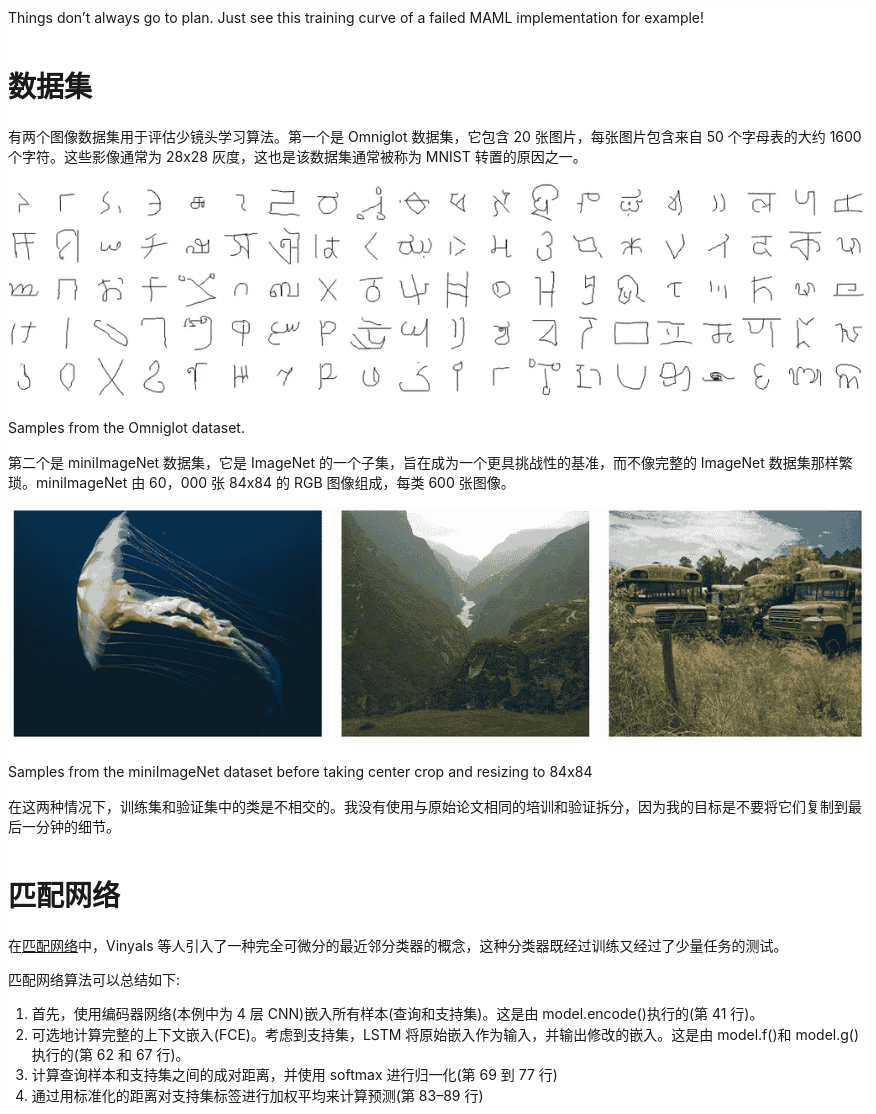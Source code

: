 Things don’t always go to plan. Just see this training curve of a failed MAML implementation for example!

# 数据集

有两个图像数据集用于评估少镜头学习算法。第一个是 Omniglot 数据集，它包含 20 张图片，每张图片包含来自 50 个字母表的大约 1600 个字符。这些影像通常为 28x28 灰度，这也是该数据集通常被称为 MNIST 转置的原因之一。

![](img/664cdb241674fec9588a25461b9d2eda.png)

Samples from the Omniglot dataset.

第二个是 miniImageNet 数据集，它是 ImageNet 的一个子集，旨在成为一个更具挑战性的基准，而不像完整的 ImageNet 数据集那样繁琐。miniImageNet 由 60，000 张 84x84 的 RGB 图像组成，每类 600 张图像。

![](img/7e2aa93f3c570927c78f687a0285efe0.png)

Samples from the miniImageNet dataset before taking center crop and resizing to 84x84

在这两种情况下，训练集和验证集中的类是不相交的。我没有使用与原始论文相同的培训和验证拆分，因为我的目标是不要将它们复制到最后一分钟的细节。

# 匹配网络

在[匹配网络](https://arxiv.org/pdf/1606.04080.pdf)中，Vinyals 等人引入了一种完全可微分的最近邻分类器的概念，这种分类器既经过训练又经过了少量任务的测试。

匹配网络算法可以总结如下:

1.  首先，使用编码器网络(本例中为 4 层 CNN)嵌入所有样本(查询和支持集)。这是由 model.encode()执行的(第 41 行)。
2.  可选地计算完整的上下文嵌入(FCE)。考虑到支持集，LSTM 将原始嵌入作为输入，并输出修改的嵌入。这是由 model.f()和 model.g()执行的(第 62 和 67 行)。
3.  计算查询样本和支持集之间的成对距离，并使用 softmax 进行归一化(第 69 到 77 行)
4.  通过用标准化的距离对支持集标签进行加权平均来计算预测(第 83–89 行)
